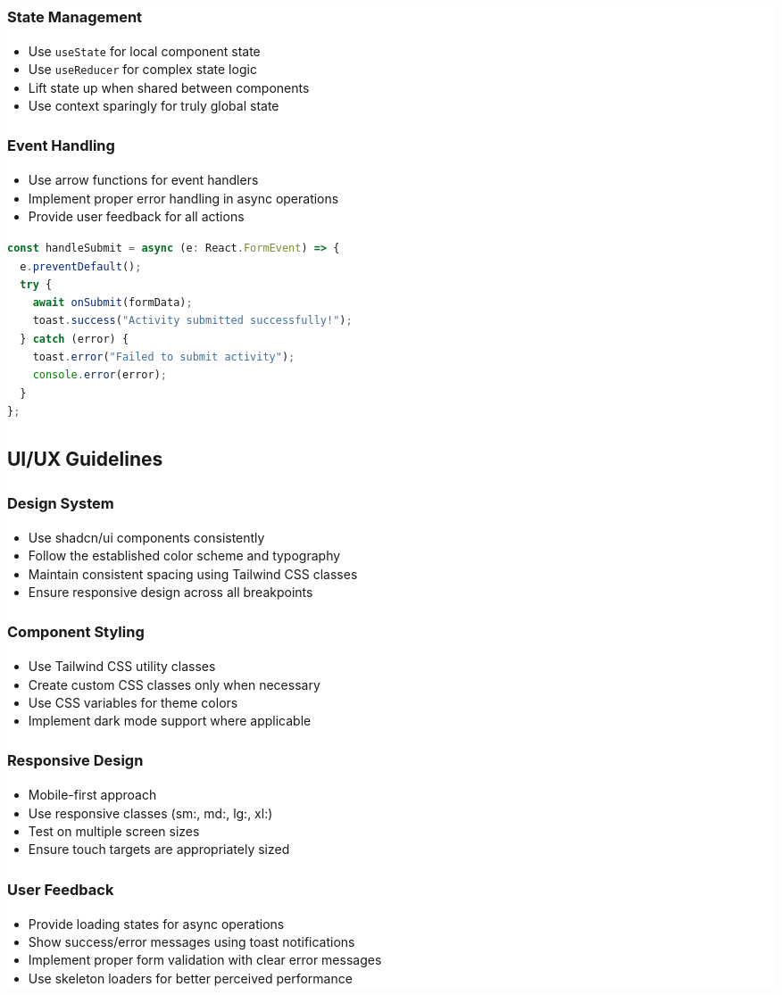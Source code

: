 ### State Management
- Use `useState` for local component state
- Use `useReducer` for complex state logic
- Lift state up when shared between components
- Use context sparingly for truly global state

### Event Handling
- Use arrow functions for event handlers
- Implement proper error handling in async operations
- Provide user feedback for all actions

```typescript
const handleSubmit = async (e: React.FormEvent) => {
  e.preventDefault();
  try {
    await onSubmit(formData);
    toast.success("Activity submitted successfully!");
  } catch (error) {
    toast.error("Failed to submit activity");
    console.error(error);
  }
};
```

## UI/UX Guidelines

### Design System
- Use shadcn/ui components consistently
- Follow the established color scheme and typography
- Maintain consistent spacing using Tailwind CSS classes
- Ensure responsive design across all breakpoints

### Component Styling
- Use Tailwind CSS utility classes
- Create custom CSS classes only when necessary
- Use CSS variables for theme colors
- Implement dark mode support where applicable

### Responsive Design
- Mobile-first approach
- Use responsive classes (sm:, md:, lg:, xl:)
- Test on multiple screen sizes
- Ensure touch targets are appropriately sized

### User Feedback
- Provide loading states for async operations
- Show success/error messages using toast notifications
- Implement proper form validation with clear error messages
- Use skeleton loaders for better perceived performance
